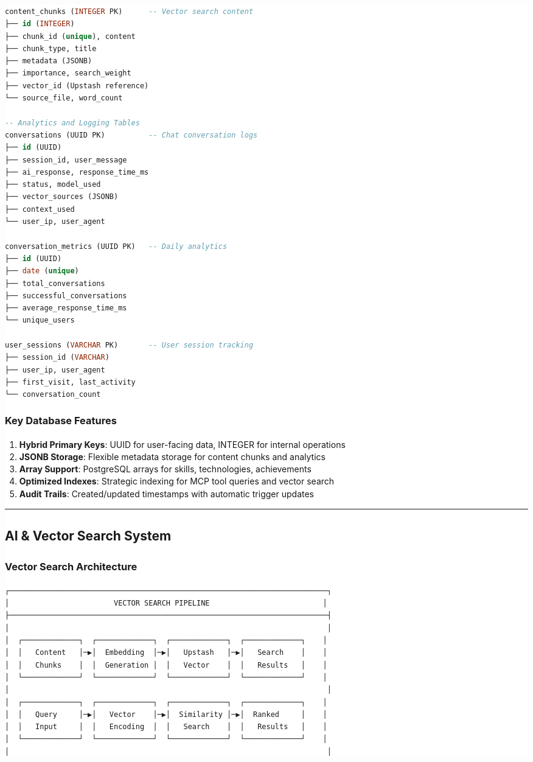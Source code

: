 ```sql
content_chunks (INTEGER PK)      -- Vector search content
├── id (INTEGER)
├── chunk_id (unique), content
├── chunk_type, title
├── metadata (JSONB)
├── importance, search_weight
├── vector_id (Upstash reference)
└── source_file, word_count

-- Analytics and Logging Tables
conversations (UUID PK)          -- Chat conversation logs
├── id (UUID)
├── session_id, user_message
├── ai_response, response_time_ms
├── status, model_used
├── vector_sources (JSONB)
├── context_used
└── user_ip, user_agent

conversation_metrics (UUID PK)   -- Daily analytics
├── id (UUID)
├── date (unique)
├── total_conversations
├── successful_conversations
├── average_response_time_ms
└── unique_users

user_sessions (VARCHAR PK)       -- User session tracking
├── session_id (VARCHAR)
├── user_ip, user_agent
├── first_visit, last_activity
└── conversation_count
```

### Key Database Features

1. **Hybrid Primary Keys**: UUID for user-facing data, INTEGER for internal operations
2. **JSONB Storage**: Flexible metadata storage for content chunks and analytics
3. **Array Support**: PostgreSQL arrays for skills, technologies, achievements
4. **Optimized Indexes**: Strategic indexing for MCP tool queries and vector search
5. **Audit Trails**: Created/updated timestamps with automatic trigger updates

---

## AI & Vector Search System

### Vector Search Architecture

```
┌─────────────────────────────────────────────────────────────────────────┐
│                        VECTOR SEARCH PIPELINE                          │
├─────────────────────────────────────────────────────────────────────────┤
│                                                                         │
│  ┌─────────────┐  ┌─────────────┐  ┌─────────────┐  ┌─────────────┐    │
│  │   Content   │─▶│  Embedding  │─▶│   Upstash   │─▶│   Search    │    │
│  │   Chunks    │  │  Generation │  │   Vector    │  │   Results   │    │
│  └─────────────┘  └─────────────┘  └─────────────┘  └─────────────┘    │
│                                                                         │
│  ┌─────────────┐  ┌─────────────┐  ┌─────────────┐  ┌─────────────┐    │
│  │   Query     │─▶│   Vector    │─▶│  Similarity │─▶│  Ranked     │    │
│  │   Input     │  │   Encoding  │  │   Search    │  │   Results   │    │
│  └─────────────┘  └─────────────┘  └─────────────┘  └─────────────┘    │
│                                                                         │
```